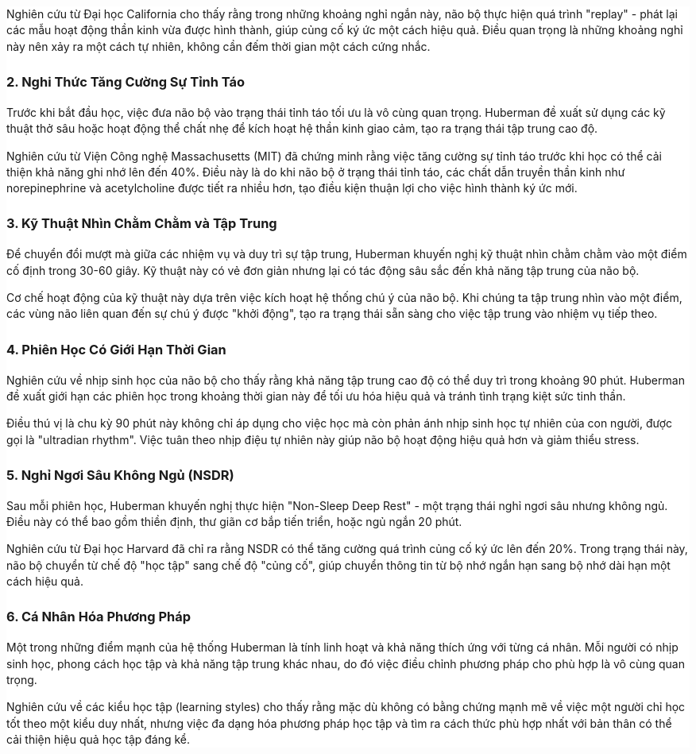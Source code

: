 Nghiên cứu từ Đại học California cho thấy rằng trong những khoảng nghỉ ngắn này, não bộ thực hiện quá trình "replay" - phát lại các mẫu hoạt động thần kinh vừa được hình thành, giúp củng cố ký ức một cách hiệu quả. Điều quan trọng là những khoảng nghỉ này nên xảy ra một cách tự nhiên, không cần đếm thời gian một cách cứng nhắc.

### 2. Nghi Thức Tăng Cường Sự Tỉnh Táo

Trước khi bắt đầu học, việc đưa não bộ vào trạng thái tỉnh táo tối ưu là vô cùng quan trọng. Huberman đề xuất sử dụng các kỹ thuật thở sâu hoặc hoạt động thể chất nhẹ để kích hoạt hệ thần kinh giao cảm, tạo ra trạng thái tập trung cao độ.

Nghiên cứu từ Viện Công nghệ Massachusetts (MIT) đã chứng minh rằng việc tăng cường sự tỉnh táo trước khi học có thể cải thiện khả năng ghi nhớ lên đến 40%. Điều này là do khi não bộ ở trạng thái tỉnh táo, các chất dẫn truyền thần kinh như norepinephrine và acetylcholine được tiết ra nhiều hơn, tạo điều kiện thuận lợi cho việc hình thành ký ức mới.

### 3. Kỹ Thuật Nhìn Chằm Chằm và Tập Trung

Để chuyển đổi mượt mà giữa các nhiệm vụ và duy trì sự tập trung, Huberman khuyến nghị kỹ thuật nhìn chằm chằm vào một điểm cố định trong 30-60 giây. Kỹ thuật này có vẻ đơn giản nhưng lại có tác động sâu sắc đến khả năng tập trung của não bộ.

Cơ chế hoạt động của kỹ thuật này dựa trên việc kích hoạt hệ thống chú ý của não bộ. Khi chúng ta tập trung nhìn vào một điểm, các vùng não liên quan đến sự chú ý được "khởi động", tạo ra trạng thái sẵn sàng cho việc tập trung vào nhiệm vụ tiếp theo.

### 4. Phiên Học Có Giới Hạn Thời Gian

Nghiên cứu về nhịp sinh học của não bộ cho thấy rằng khả năng tập trung cao độ có thể duy trì trong khoảng 90 phút. Huberman đề xuất giới hạn các phiên học trong khoảng thời gian này để tối ưu hóa hiệu quả và tránh tình trạng kiệt sức tinh thần.

Điều thú vị là chu kỳ 90 phút này không chỉ áp dụng cho việc học mà còn phản ánh nhịp sinh học tự nhiên của con người, được gọi là "ultradian rhythm". Việc tuân theo nhịp điệu tự nhiên này giúp não bộ hoạt động hiệu quả hơn và giảm thiểu stress.

### 5. Nghỉ Ngơi Sâu Không Ngủ (NSDR)

Sau mỗi phiên học, Huberman khuyến nghị thực hiện "Non-Sleep Deep Rest" - một trạng thái nghỉ ngơi sâu nhưng không ngủ. Điều này có thể bao gồm thiền định, thư giãn cơ bắp tiến triển, hoặc ngủ ngắn 20 phút.

Nghiên cứu từ Đại học Harvard đã chỉ ra rằng NSDR có thể tăng cường quá trình củng cố ký ức lên đến 20%. Trong trạng thái này, não bộ chuyển từ chế độ "học tập" sang chế độ "củng cố", giúp chuyển thông tin từ bộ nhớ ngắn hạn sang bộ nhớ dài hạn một cách hiệu quả.

### 6. Cá Nhân Hóa Phương Pháp

Một trong những điểm mạnh của hệ thống Huberman là tính linh hoạt và khả năng thích ứng với từng cá nhân. Mỗi người có nhịp sinh học, phong cách học tập và khả năng tập trung khác nhau, do đó việc điều chỉnh phương pháp cho phù hợp là vô cùng quan trọng.

Nghiên cứu về các kiểu học tập (learning styles) cho thấy rằng mặc dù không có bằng chứng mạnh mẽ về việc một người chỉ học tốt theo một kiểu duy nhất, nhưng việc đa dạng hóa phương pháp học tập và tìm ra cách thức phù hợp nhất với bản thân có thể cải thiện hiệu quả học tập đáng kể.

